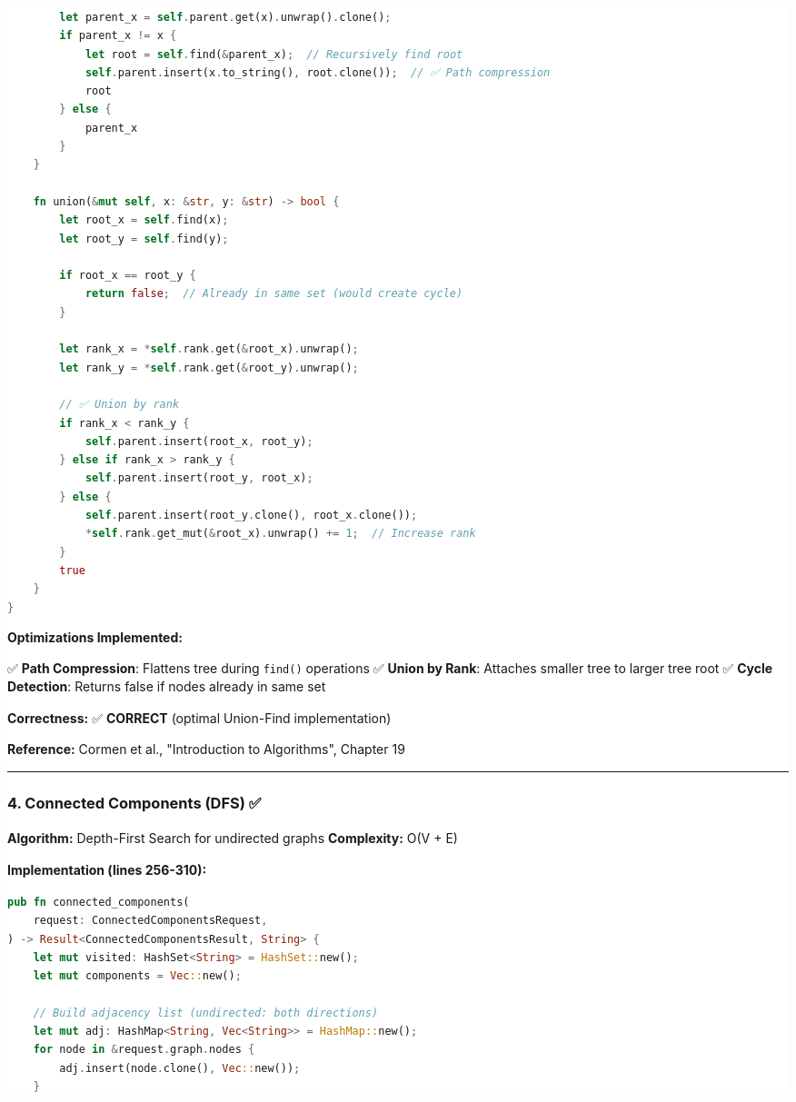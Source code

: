 ```rust
        let parent_x = self.parent.get(x).unwrap().clone();
        if parent_x != x {
            let root = self.find(&parent_x);  // Recursively find root
            self.parent.insert(x.to_string(), root.clone());  // ✅ Path compression
            root
        } else {
            parent_x
        }
    }

    fn union(&mut self, x: &str, y: &str) -> bool {
        let root_x = self.find(x);
        let root_y = self.find(y);

        if root_x == root_y {
            return false;  // Already in same set (would create cycle)
        }

        let rank_x = *self.rank.get(&root_x).unwrap();
        let rank_y = *self.rank.get(&root_y).unwrap();

        // ✅ Union by rank
        if rank_x < rank_y {
            self.parent.insert(root_x, root_y);
        } else if rank_x > rank_y {
            self.parent.insert(root_y, root_x);
        } else {
            self.parent.insert(root_y.clone(), root_x.clone());
            *self.rank.get_mut(&root_x).unwrap() += 1;  // Increase rank
        }
        true
    }
}
```

**Optimizations Implemented:**

✅ **Path Compression**: Flattens tree during `find()` operations
✅ **Union by Rank**: Attaches smaller tree to larger tree root
✅ **Cycle Detection**: Returns false if nodes already in same set

**Correctness:** ✅ **CORRECT** (optimal Union-Find implementation)

**Reference:** Cormen et al., "Introduction to Algorithms", Chapter 19

---

### 4. Connected Components (DFS) ✅

**Algorithm:** Depth-First Search for undirected graphs
**Complexity:** O(V + E)

**Implementation (lines 256-310):**
```rust
pub fn connected_components(
    request: ConnectedComponentsRequest,
) -> Result<ConnectedComponentsResult, String> {
    let mut visited: HashSet<String> = HashSet::new();
    let mut components = Vec::new();

    // Build adjacency list (undirected: both directions)
    let mut adj: HashMap<String, Vec<String>> = HashMap::new();
    for node in &request.graph.nodes {
        adj.insert(node.clone(), Vec::new());
    }

```